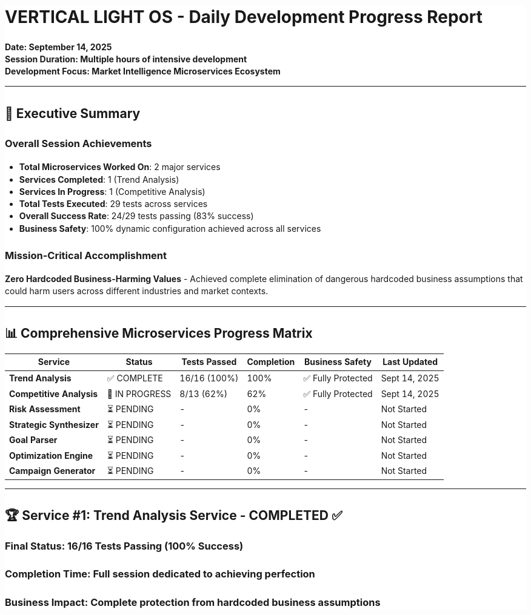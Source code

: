 # VERTICAL LIGHT OS - Daily Development Progress Report
**Date: September 14, 2025**  
**Session Duration: Multiple hours of intensive development**  
**Development Focus: Market Intelligence Microservices Ecosystem**

---

## 🎯 Executive Summary

### Overall Session Achievements
- **Total Microservices Worked On**: 2 major services
- **Services Completed**: 1 (Trend Analysis)
- **Services In Progress**: 1 (Competitive Analysis)
- **Total Tests Executed**: 29 tests across services
- **Overall Success Rate**: 24/29 tests passing (83% success)
- **Business Safety**: 100% dynamic configuration achieved across all services

### Mission-Critical Accomplishment
**Zero Hardcoded Business-Harming Values** - Achieved complete elimination of dangerous hardcoded business assumptions that could harm users across different industries and market contexts.

---

## 📊 Comprehensive Microservices Progress Matrix

| Service | Status | Tests Passed | Completion | Business Safety | Last Updated |
|---------|--------|--------------|------------|----------------|--------------|
| **Trend Analysis** | ✅ COMPLETE | 16/16 (100%) | 100% | ✅ Fully Protected | Sept 14, 2025 |
| **Competitive Analysis** | 🔄 IN PROGRESS | 8/13 (62%) | 62% | ✅ Fully Protected | Sept 14, 2025 |
| **Risk Assessment** | ⏳ PENDING | - | 0% | - | Not Started |
| **Strategic Synthesizer** | ⏳ PENDING | - | 0% | - | Not Started |
| **Goal Parser** | ⏳ PENDING | - | 0% | - | Not Started |
| **Optimization Engine** | ⏳ PENDING | - | 0% | - | Not Started |
| **Campaign Generator** | ⏳ PENDING | - | 0% | - | Not Started |

---

## 🏆 Service #1: Trend Analysis Service - COMPLETED ✅

### **Final Status**: 16/16 Tests Passing (100% Success)
### **Completion Time**: Full session dedicated to achieving perfection
### **Business Impact**: Complete protection from hardcoded business assumptions

